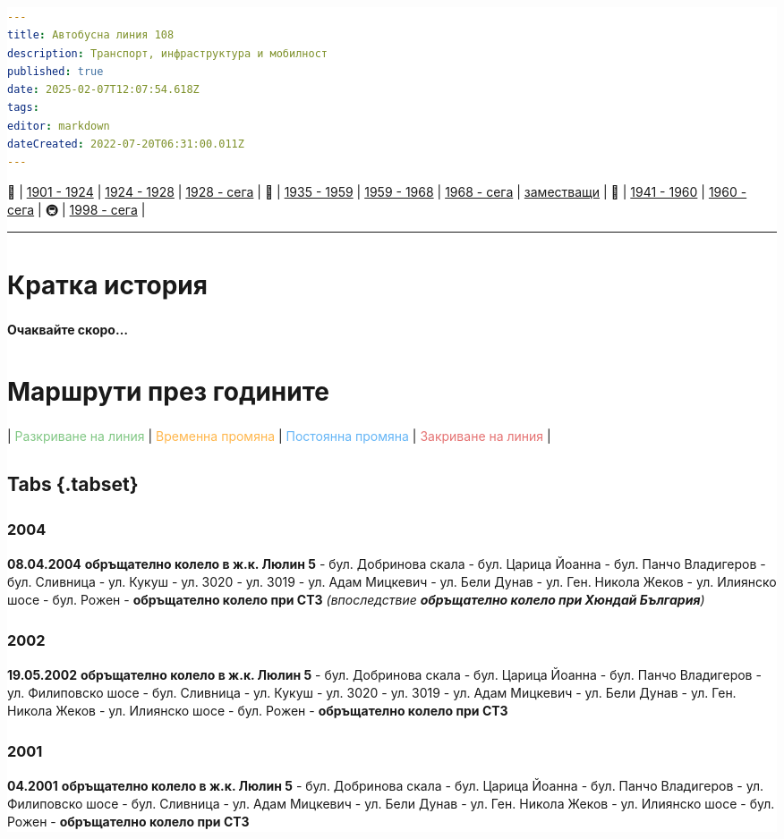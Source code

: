 ```yaml
---
title: Автобусна линия 108
description: Транспорт, инфраструктура и мобилност
published: true
date: 2025-02-07T12:07:54.618Z
tags: 
editor: markdown
dateCreated: 2022-07-20T06:31:00.011Z
---
```


🚋 | [1901 - 1924](/bg/public-transport/tram-routes-1901-1924) | [1924 - 1928](/bg/public-transport/tram-routes-1924-1928) | [1928 - сега](/bg/public-transport/tram-routes-1928-sega) | 🚌 | [1935 - 1959](/bg/public-transport/bus-routes-1935-1959) | [1959 - 1968](/bg/public-transport/bus-routes-1959-1968) | [1968 - сега](/bg/public-transport/bus-routes-1968-sega) | [заместващи](/bg/public-transport/bus-routes-replacement-services) | 🚎 | [1941 - 1960](/bg/public-transport/trolleybus-routes-1941-1960) | [1960 - сега](/bg/public-transport/trolleybus-routes-1960-sega) | 🚇 | [1998 - сега](/bg/public-transport/metro-routes) |

---

# Кратка история

**Очаквайте скоро…**


# Маршрути през годините
| <span style="color:#81C784">Разкриване на линия</span> | <span style="color:#FFB74D">Временна промяна</span> | <span style="color:#64B5F6">Постоянна промяна</span> | <span style="color:#E57373">Закриване на линия</span> |


## Tabs {.tabset}

### 2004
**08.04.2004** **обръщателно колело в ж.к. Люлин 5** - бул. Добринова скала - бул. Царица Йоанна - бул. Панчо Владигеров - бул. Сливница - ул. Кукуш - ул. 3020 - ул. 3019 - ул. Адам Мицкевич - ул. Бели Дунав - ул. Ген. Никола Жеков - ул. Илиянско шосе - бул. Рожен - **обръщателно колело при СТЗ** *(впоследствие **обръщателно колело при Хюндай България**)*

### 2002
**19.05.2002** **обръщателно колело в ж.к. Люлин 5** - бул. Добринова скала - бул. Царица Йоанна - бул. Панчо Владигеров - ул. Филиповско шосе - бул. Сливница - ул. Кукуш - ул. 3020 - ул. 3019 - ул. Адам Мицкевич - ул. Бели Дунав - ул. Ген. Никола Жеков - ул. Илиянско шосе - бул. Рожен - **обръщателно колело при СТЗ**

### 2001
**04.2001** **обръщателно колело в ж.к. Люлин 5** - бул. Добринова скала - бул. Царица Йоанна - бул. Панчо Владигеров - ул. Филиповско шосе - бул. Сливница - ул. Адам Мицкевич - ул. Бели Дунав - ул. Ген. Никола Жеков - ул. Илиянско шосе - бул. Рожен - **обръщателно колело при СТЗ**
